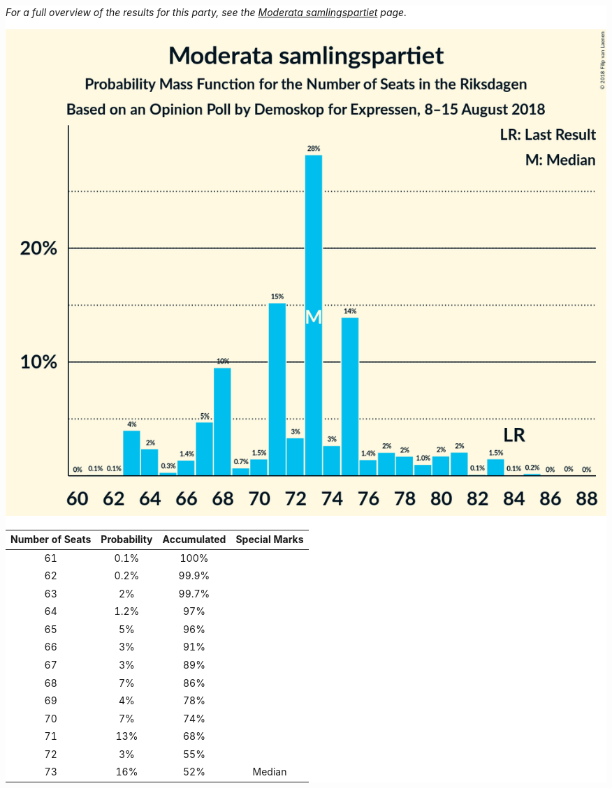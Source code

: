 *For a full overview of the results for this party, see the [Moderata samlingspartiet](party-moderatasamlingspartiet.html) page.*

![Graph with seats probability mass function not yet produced](2018-08-15-Demoskop-seats-pmf-moderatasamlingspartiet.png "Seats Probability Mass Function")

| Number of Seats | Probability | Accumulated | Special Marks |
|:---------------:|:-----------:|:-----------:|:-------------:|
| 61 | 0.1% | 100% |  |
| 62 | 0.2% | 99.9% |  |
| 63 | 2% | 99.7% |  |
| 64 | 1.2% | 97% |  |
| 65 | 5% | 96% |  |
| 66 | 3% | 91% |  |
| 67 | 3% | 89% |  |
| 68 | 7% | 86% |  |
| 69 | 4% | 78% |  |
| 70 | 7% | 74% |  |
| 71 | 13% | 68% |  |
| 72 | 3% | 55% |  |
| 73 | 16% | 52% | Median |